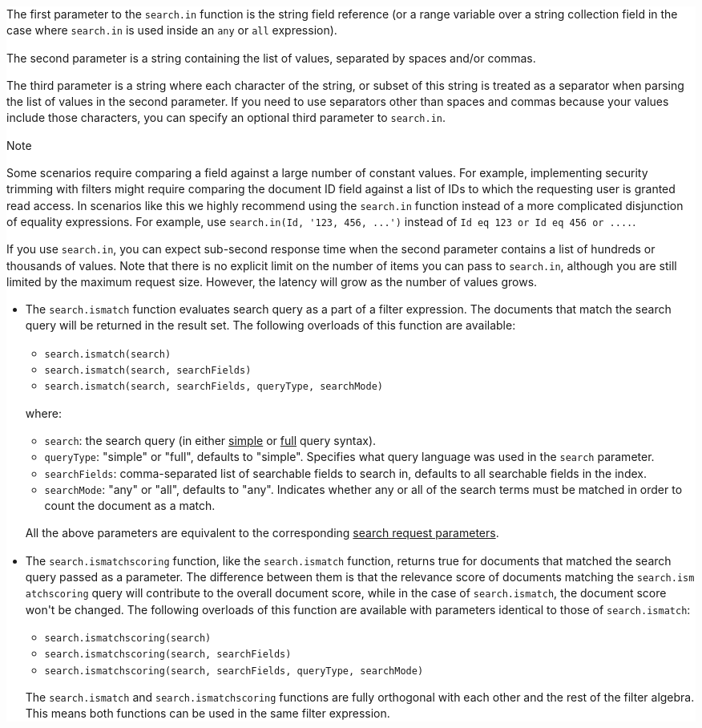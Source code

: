    The first parameter to the `search.in` function is the string field reference (or a range variable over a string collection field in the case where `search.in` is used inside an `any` or `all` expression). 
  
   The second parameter is a string containing the list of values, separated by spaces and/or commas. 
  
   The third parameter is a string where each character of the string, or subset of this string is treated as a separator when parsing the list of values in the second parameter. If you need to use separators other than spaces and commas because your values include those characters, you can specify an optional third parameter to `search.in`. 

  > [!NOTE]   
  > Some scenarios require comparing a field against a large number of constant values. For example, implementing security trimming with filters might require comparing the document ID field against a list of IDs to which the requesting user is granted read access. In scenarios like this we highly recommend using the `search.in` function instead of a more complicated disjunction of equality expressions. For example, use `search.in(Id, '123, 456, ...')` instead of `Id eq 123 or Id eq 456 or ....`. 
  >
  > If you use `search.in`, you can expect sub-second response time when the second parameter contains a list of hundreds or thousands of values. Note that there is no explicit limit on the number of items you can pass to `search.in`, although you are still limited by the maximum request size. However, the latency will grow as the number of values grows.

- The `search.ismatch` function evaluates search query as a part of a filter expression. The documents that match the search query will be returned in the result set. The following overloads of this function are available:
  - `search.ismatch(search)`
  - `search.ismatch(search, searchFields)`
  - `search.ismatch(search, searchFields, queryType, searchMode)`

  where: 
  
  - `search`: the search query (in either [simple](query-simple-syntax.md) or [full](query-lucene-syntax.md) query syntax). 
  - `queryType`: "simple" or "full", defaults to "simple". Specifies what query language was used in the `search` parameter.
  - `searchFields`: comma-separated list of searchable fields to search in, defaults to all searchable fields in the index.    
  - `searchMode`: "any" or "all", defaults to "any". Indicates whether any or all of the search terms must be matched in order to count the document as a match.

  All the above parameters are equivalent to the corresponding [search request parameters](https://docs.microsoft.com/rest/api/searchservice/search-documents).

- The `search.ismatchscoring` function, like the `search.ismatch` function, returns true for documents that matched the search query passed as a parameter. The difference between them is that the relevance score of documents matching the `search.ismatchscoring` query will contribute to the overall document score, while in the case of `search.ismatch`, the document score won't be changed. The following overloads of this function are available with parameters identical to those of `search.ismatch`:
  - `search.ismatchscoring(search)`
  - `search.ismatchscoring(search, searchFields)`
  - `search.ismatchscoring(search, searchFields, queryType, searchMode)`

  The `search.ismatch` and `search.ismatchscoring` functions are fully orthogonal with each other and the rest of the filter algebra. This means both functions can be used in the same filter expression. 
